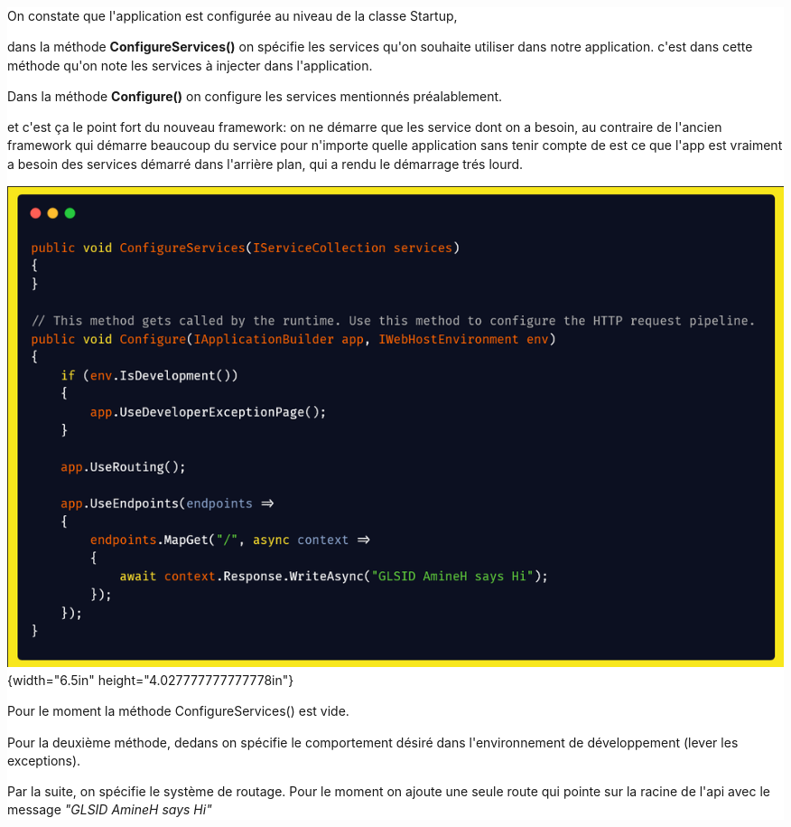 On constate que l'application est configurée au niveau de la classe
Startup,

dans la méthode **ConfigureServices()** on spécifie les services qu'on
souhaite utiliser dans notre application. c'est dans cette méthode qu'on
note les services à injecter dans l'application.

Dans la méthode **Configure()** on configure les services mentionnés
préalablement.

et c'est ça le point fort du nouveau framework: on ne démarre que les
service dont on a besoin, au contraire de l'ancien framework qui démarre
beaucoup du service pour n'importe quelle application sans tenir compte
de est ce que l'app est vraiment a besoin des services démarré dans
l\'arrière plan, qui a rendu le démarrage trés lourd.

![](./images//media/image14.png){width="6.5in"
height="4.027777777777778in"}

Pour le moment la méthode ConfigureServices() est vide.

Pour la deuxième méthode, dedans on spécifie le comportement désiré dans
l\'environnement de développement (lever les exceptions).

Par la suite, on spécifie le système de routage. Pour le moment on
ajoute une seule route qui pointe sur la racine de l'api avec le message
*"GLSID AmineH says Hi"*
